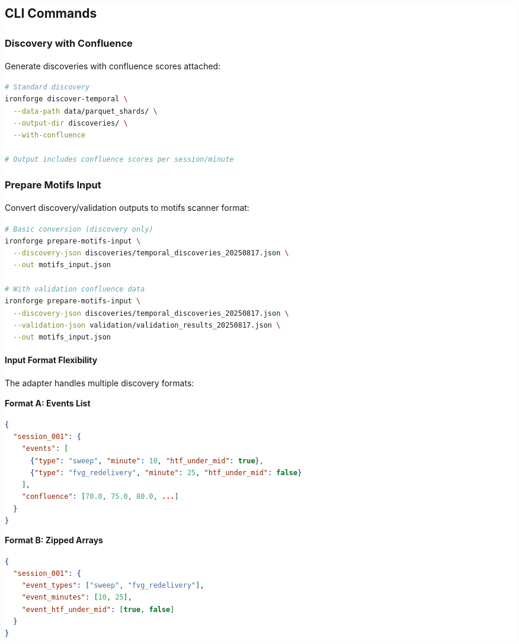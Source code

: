## CLI Commands

### Discovery with Confluence

Generate discoveries with confluence scores attached:

```bash
# Standard discovery
ironforge discover-temporal \
  --data-path data/parquet_shards/ \
  --output-dir discoveries/ \
  --with-confluence

# Output includes confluence scores per session/minute
```

### Prepare Motifs Input

Convert discovery/validation outputs to motifs scanner format:

```bash
# Basic conversion (discovery only)
ironforge prepare-motifs-input \
  --discovery-json discoveries/temporal_discoveries_20250817.json \
  --out motifs_input.json

# With validation confluence data
ironforge prepare-motifs-input \
  --discovery-json discoveries/temporal_discoveries_20250817.json \
  --validation-json validation/validation_results_20250817.json \
  --out motifs_input.json
```

#### Input Format Flexibility

The adapter handles multiple discovery formats:

**Format A: Events List**
```json
{
  "session_001": {
    "events": [
      {"type": "sweep", "minute": 10, "htf_under_mid": true},
      {"type": "fvg_redelivery", "minute": 25, "htf_under_mid": false}
    ],
    "confluence": [70.0, 75.0, 80.0, ...]
  }
}
```

**Format B: Zipped Arrays**
```json
{
  "session_001": {
    "event_types": ["sweep", "fvg_redelivery"],
    "event_minutes": [10, 25],
    "event_htf_under_mid": [true, false]
  }
}
```
